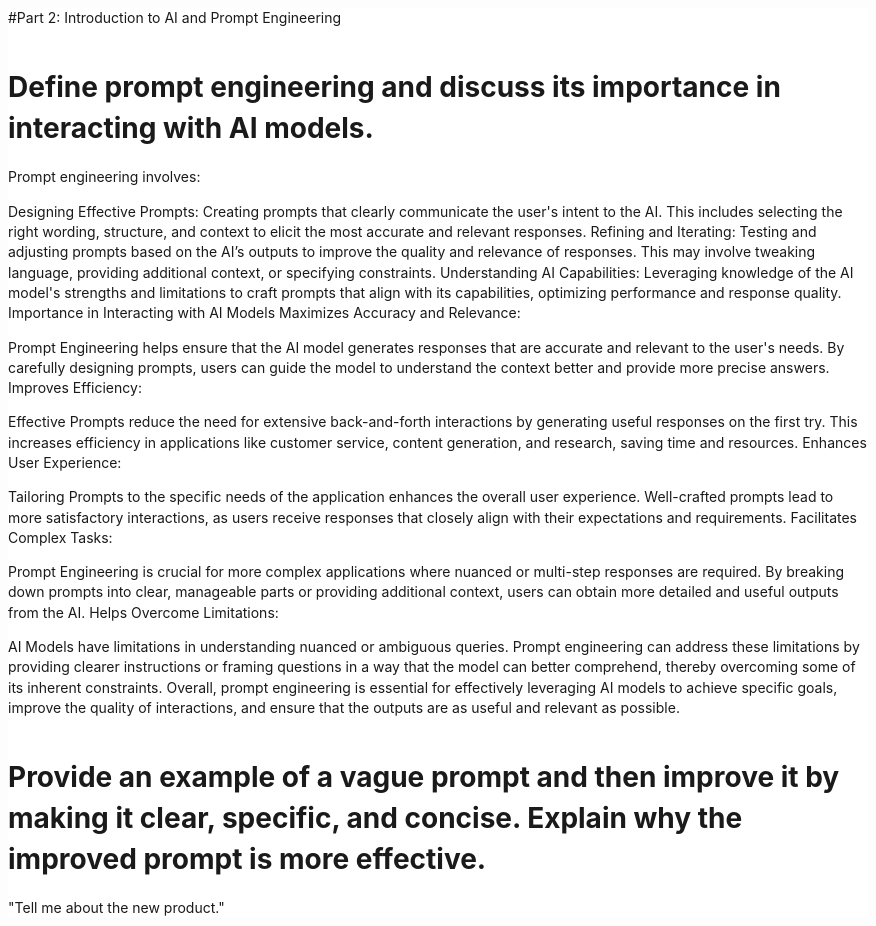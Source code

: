 #Part 2: Introduction to AI and Prompt Engineering


# Define prompt engineering and discuss its importance in interacting with AI models.
Prompt engineering involves:

Designing Effective Prompts: Creating prompts that clearly communicate the user's intent to the AI. This includes selecting the right wording, structure, and context to elicit the most accurate and relevant responses.
Refining and Iterating: Testing and adjusting prompts based on the AI’s outputs to improve the quality and relevance of responses. This may involve tweaking language, providing additional context, or specifying constraints.
Understanding AI Capabilities: Leveraging knowledge of the AI model's strengths and limitations to craft prompts that align with its capabilities, optimizing performance and response quality.
Importance in Interacting with AI Models
Maximizes Accuracy and Relevance:

Prompt Engineering helps ensure that the AI model generates responses that are accurate and relevant to the user's needs. By carefully designing prompts, users can guide the model to understand the context better and provide more precise answers.
Improves Efficiency:

Effective Prompts reduce the need for extensive back-and-forth interactions by generating useful responses on the first try. This increases efficiency in applications like customer service, content generation, and research, saving time and resources.
Enhances User Experience:

Tailoring Prompts to the specific needs of the application enhances the overall user experience. Well-crafted prompts lead to more satisfactory interactions, as users receive responses that closely align with their expectations and requirements.
Facilitates Complex Tasks:

Prompt Engineering is crucial for more complex applications where nuanced or multi-step responses are required. By breaking down prompts into clear, manageable parts or providing additional context, users can obtain more detailed and useful outputs from the AI.
Helps Overcome Limitations:

AI Models have limitations in understanding nuanced or ambiguous queries. Prompt engineering can address these limitations by providing clearer instructions or framing questions in a way that the model can better comprehend, thereby overcoming some of its inherent constraints.
Overall, prompt engineering is essential for effectively leveraging AI models to achieve specific goals, improve the quality of interactions, and ensure that the outputs are as useful and relevant as possible.

# Provide an example of a vague prompt and then improve it by making it clear, specific, and concise. Explain why the improved prompt is more effective.
"Tell me about the new product."

